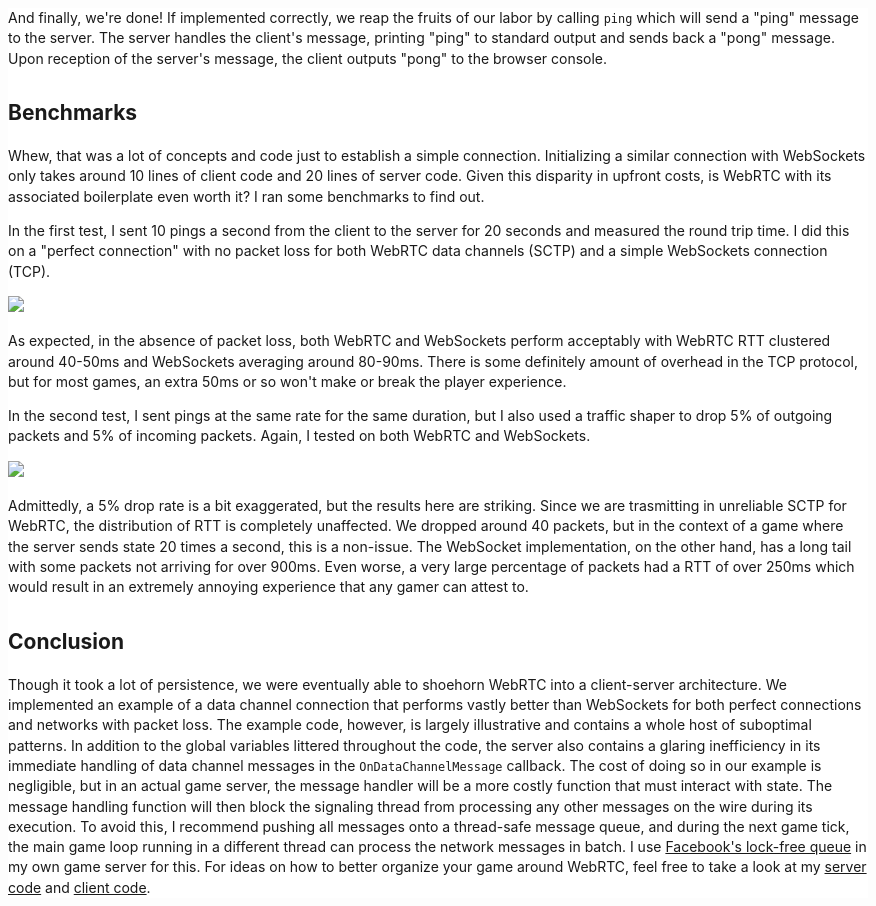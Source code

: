 And finally, we're done! If implemented correctly, we reap the fruits of our labor by calling `ping` which will send a "ping" message to the server. The server handles the client's message, printing "ping" to standard output and sends back a "pong" message. Upon reception of the server's message, the client outputs "pong" to the browser console.

## Benchmarks
Whew, that was a lot of concepts and code just to establish a simple connection. Initializing a similar connection with WebSockets only takes around 10 lines of client code and 20 lines of server code. Given this disparity in upfront costs, is WebRTC with its associated boilerplate even worth it? I ran some benchmarks to find out.

In the first test, I sent 10 pings a second from the client to the server for 20 seconds and measured the round trip time. I did this on a "perfect connection" with no packet loss for both WebRTC data channels (SCTP) and a simple WebSockets connection (TCP).

<img src="http://blog.brkho.com/public/images/no-packet-loss.png" />

As expected, in the absence of packet loss, both WebRTC and WebSockets perform acceptably with WebRTC RTT clustered around 40-50ms and WebSockets averaging around 80-90ms. There is some definitely amount of overhead in the TCP protocol, but for most games, an extra 50ms or so won't make or break the player experience.

In the second test, I sent pings at the same rate for the same duration, but I also used a traffic shaper to drop 5% of outgoing packets and 5% of incoming packets. Again, I tested on both WebRTC and WebSockets.

<img src="http://blog.brkho.com/public/images/packet-loss.png" />

Admittedly, a 5% drop rate is a bit exaggerated, but the results here are striking. Since we are trasmitting in unreliable SCTP for WebRTC, the distribution of RTT is completely unaffected. We dropped around 40 packets, but in the context of a game where the server sends state 20 times a second, this is a non-issue. The WebSocket implementation, on the other hand, has a long tail with some packets not arriving for over 900ms. Even worse, a very large percentage of packets had a RTT of over 250ms which would result in an extremely annoying experience that any gamer can attest to.

## Conclusion
Though it took a lot of persistence, we were eventually able to shoehorn WebRTC into a client-server architecture. We implemented an example of a data channel connection that performs vastly better than WebSockets for both perfect connections and networks with packet loss. The example code, however, is largely illustrative and contains a whole host of suboptimal patterns. In addition to the global variables littered throughout the code, the server also contains a glaring inefficiency in its immediate handling of data channel messages in the `OnDataChannelMessage` callback. The cost of doing so in our example is negligible, but in an actual game server, the message handler will be a more costly function that must interact with state. The message handling function will then block the signaling thread from processing any other messages on the wire during its execution. To avoid this, I recommend pushing all messages onto a thread-safe message queue, and during the next game tick, the main game loop running in a different thread can process the network messages in batch. I use <a href="https://github.com/facebook/folly/blob/master/folly/ProducerConsumerQueue.h">Facebook's lock-free queue</a> in my own game server for this. For ideas on how to better organize your game around WebRTC, feel free to take a look at my <a href="https://github.com/brkho/archipelago-server">server code</a> and <a href="https://github.com/brkho/archipelago-client">client code</a>.
